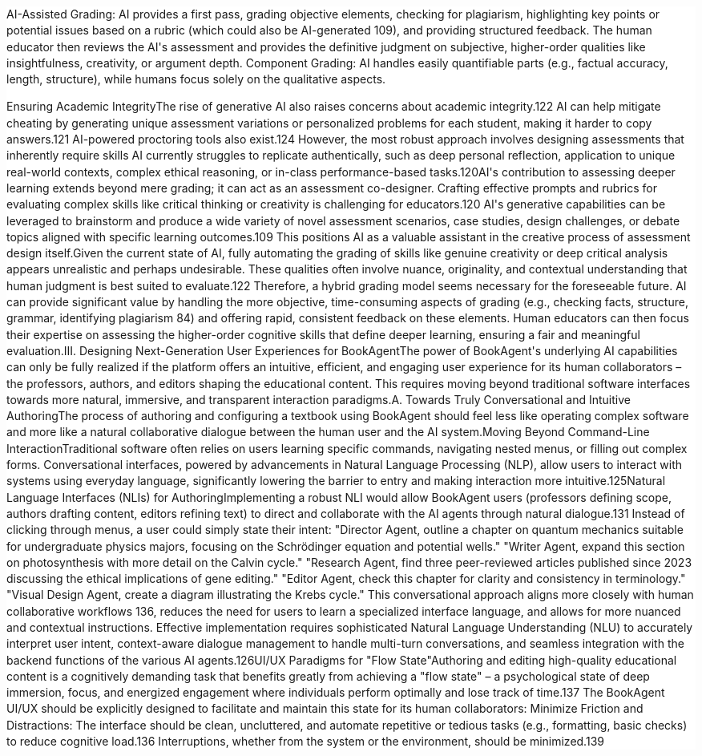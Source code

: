 AI-Assisted Grading: AI provides a first pass, grading objective elements, checking for plagiarism, highlighting key points or potential issues based on a rubric (which could also be AI-generated 109), and providing structured feedback. The human educator then reviews the AI's assessment and provides the definitive judgment on subjective, higher-order qualities like insightfulness, creativity, or argument depth.
Component Grading: AI handles easily quantifiable parts (e.g., factual accuracy, length, structure), while humans focus solely on the qualitative aspects.


Ensuring Academic IntegrityThe rise of generative AI also raises concerns about academic integrity.122 AI can help mitigate cheating by generating unique assessment variations or personalized problems for each student, making it harder to copy answers.121 AI-powered proctoring tools also exist.124 However, the most robust approach involves designing assessments that inherently require skills AI currently struggles to replicate authentically, such as deep personal reflection, application to unique real-world contexts, complex ethical reasoning, or in-class performance-based tasks.120AI's contribution to assessing deeper learning extends beyond mere grading; it can act as an assessment co-designer. Crafting effective prompts and rubrics for evaluating complex skills like critical thinking or creativity is challenging for educators.120 AI's generative capabilities can be leveraged to brainstorm and produce a wide variety of novel assessment scenarios, case studies, design challenges, or debate topics aligned with specific learning outcomes.109 This positions AI as a valuable assistant in the creative process of assessment design itself.Given the current state of AI, fully automating the grading of skills like genuine creativity or deep critical analysis appears unrealistic and perhaps undesirable. These qualities often involve nuance, originality, and contextual understanding that human judgment is best suited to evaluate.122 Therefore, a hybrid grading model seems necessary for the foreseeable future. AI can provide significant value by handling the more objective, time-consuming aspects of grading (e.g., checking facts, structure, grammar, identifying plagiarism 84) and offering rapid, consistent feedback on these elements. Human educators can then focus their expertise on assessing the higher-order cognitive skills that define deeper learning, ensuring a fair and meaningful evaluation.III. Designing Next-Generation User Experiences for BookAgentThe power of BookAgent's underlying AI capabilities can only be fully realized if the platform offers an intuitive, efficient, and engaging user experience for its human collaborators – the professors, authors, and editors shaping the educational content. This requires moving beyond traditional software interfaces towards more natural, immersive, and transparent interaction paradigms.A. Towards Truly Conversational and Intuitive AuthoringThe process of authoring and configuring a textbook using BookAgent should feel less like operating complex software and more like a natural collaborative dialogue between the human user and the AI system.Moving Beyond Command-Line InteractionTraditional software often relies on users learning specific commands, navigating nested menus, or filling out complex forms. Conversational interfaces, powered by advancements in Natural Language Processing (NLP), allow users to interact with systems using everyday language, significantly lowering the barrier to entry and making interaction more intuitive.125Natural Language Interfaces (NLIs) for AuthoringImplementing a robust NLI would allow BookAgent users (professors defining scope, authors drafting content, editors refining text) to direct and collaborate with the AI agents through natural dialogue.131 Instead of clicking through menus, a user could simply state their intent:
"Director Agent, outline a chapter on quantum mechanics suitable for undergraduate physics majors, focusing on the Schrödinger equation and potential wells."
"Writer Agent, expand this section on photosynthesis with more detail on the Calvin cycle."
"Research Agent, find three peer-reviewed articles published since 2023 discussing the ethical implications of gene editing."
"Editor Agent, check this chapter for clarity and consistency in terminology."
"Visual Design Agent, create a diagram illustrating the Krebs cycle."
This conversational approach aligns more closely with human collaborative workflows 136, reduces the need for users to learn a specialized interface language, and allows for more nuanced and contextual instructions. Effective implementation requires sophisticated Natural Language Understanding (NLU) to accurately interpret user intent, context-aware dialogue management to handle multi-turn conversations, and seamless integration with the backend functions of the various AI agents.126UI/UX Paradigms for "Flow State"Authoring and editing high-quality educational content is a cognitively demanding task that benefits greatly from achieving a "flow state" – a psychological state of deep immersion, focus, and energized engagement where individuals perform optimally and lose track of time.137 The BookAgent UI/UX should be explicitly designed to facilitate and maintain this state for its human collaborators:
Minimize Friction and Distractions: The interface should be clean, uncluttered, and automate repetitive or tedious tasks (e.g., formatting, basic checks) to reduce cognitive load.136 Interruptions, whether from the system or the environment, should be minimized.139